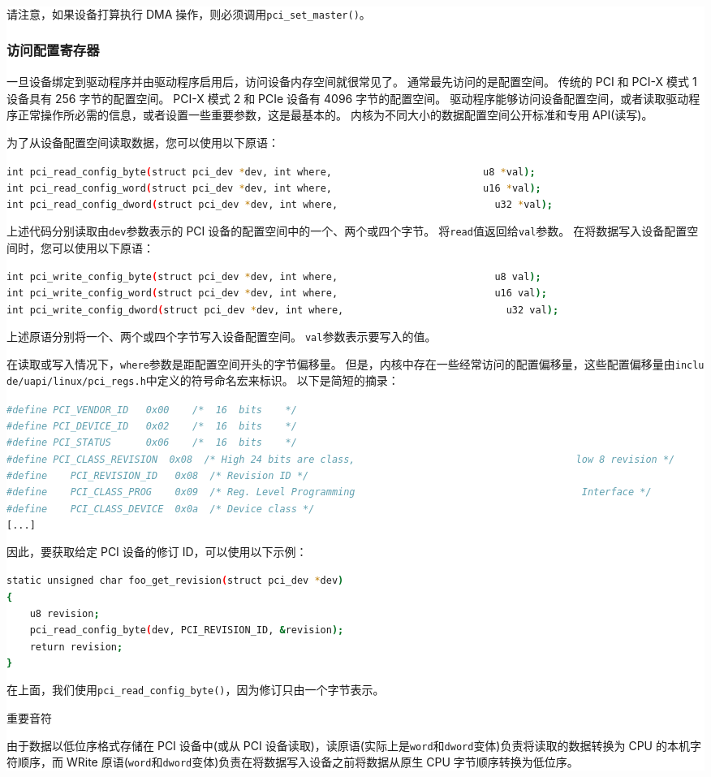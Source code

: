 请注意，如果设备打算执行 DMA 操作，则必须调用`pci_set_master()`。

### 访问配置寄存器

一旦设备绑定到驱动程序并由驱动程序启用后，访问设备内存空间就很常见了。 通常最先访问的是配置空间。 传统的 PCI 和 PCI-X 模式 1 设备具有 256 字节的配置空间。 PCI-X 模式 2 和 PCIe 设备有 4096 字节的配置空间。 驱动程序能够访问设备配置空间，或者读取驱动程序正常操作所必需的信息，或者设置一些重要参数，这是最基本的。 内核为不同大小的数据配置空间公开标准和专用 API(读写)。

为了从设备配置空间读取数据，您可以使用以下原语：

```sh
int pci_read_config_byte(struct pci_dev *dev, int where,                          u8 *val);
int pci_read_config_word(struct pci_dev *dev, int where,                          u16 *val);
int pci_read_config_dword(struct pci_dev *dev, int where,                           u32 *val);
```

上述代码分别读取由`dev`参数表示的 PCI 设备的配置空间中的一个、两个或四个字节。 将`read`值返回给`val`参数。 在将数据写入设备配置空间时，您可以使用以下原语：

```sh
int pci_write_config_byte(struct pci_dev *dev, int where,                           u8 val);
int pci_write_config_word(struct pci_dev *dev, int where,                           u16 val);
int pci_write_config_dword(struct pci_dev *dev, int where,                            u32 val);
```

上述原语分别将一个、两个或四个字节写入设备配置空间。 `val`参数表示要写入的值。

在读取或写入情况下，`where`参数是距配置空间开头的字节偏移量。 但是，内核中存在一些经常访问的配置偏移量，这些配置偏移量由`include/uapi/linux/pci_regs.h`中定义的符号命名宏来标识。 以下是简短的摘录：

```sh
#define	PCI_VENDOR_ID	0x00	/*	16	bits	*/
#define	PCI_DEVICE_ID	0x02	/*	16	bits	*/
#define	PCI_STATUS		0x06	/*	16	bits	*/
#define PCI_CLASS_REVISION  0x08  /* High 24 bits are class,                                      low 8 revision */
#define    PCI_REVISION_ID   0x08  /* Revision ID */
#define    PCI_CLASS_PROG    0x09  /* Reg. Level Programming                                       Interface */
#define    PCI_CLASS_DEVICE  0x0a  /* Device class */
[...]	
```

因此，要获取给定 PCI 设备的修订 ID，可以使用以下示例：

```sh
static unsigned char foo_get_revision(struct pci_dev *dev)
{
    u8 revision;
    pci_read_config_byte(dev, PCI_REVISION_ID, &revision);
    return revision;
}
```

在上面，我们使用`pci_read_config_byte()`，因为修订只由一个字节表示。

重要音符

由于数据以低位序格式存储在 PCI 设备中(或从 PCI 设备读取)，读原语(实际上是`word`和`dword`变体)负责将读取的数据转换为 CPU 的本机字符顺序，而 WRite 原语(`word`和`dword`变体)负责在将数据写入设备之前将数据从原生 CPU 字节顺序转换为低位序。
